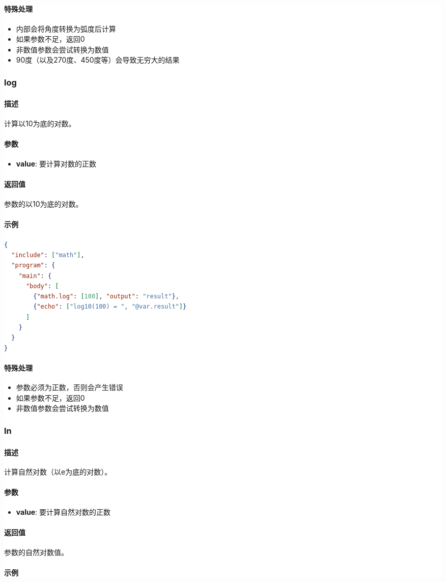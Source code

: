 #### 特殊处理

- 内部会将角度转换为弧度后计算
- 如果参数不足，返回0
- 非数值参数会尝试转换为数值
- 90度（以及270度、450度等）会导致无穷大的结果

### log

#### 描述
计算以10为底的对数。

#### 参数
- **value**: 要计算对数的正数

#### 返回值
参数的以10为底的对数。

#### 示例

```json
{
  "include": ["math"],
  "program": {
    "main": {
      "body": [
        {"math.log": [100], "output": "result"},
        {"echo": ["log10(100) = ", "@var.result"]}
      ]
    }
  }
}
```

#### 特殊处理

- 参数必须为正数，否则会产生错误
- 如果参数不足，返回0
- 非数值参数会尝试转换为数值

### ln

#### 描述
计算自然对数（以e为底的对数）。

#### 参数
- **value**: 要计算自然对数的正数

#### 返回值
参数的自然对数值。

#### 示例
